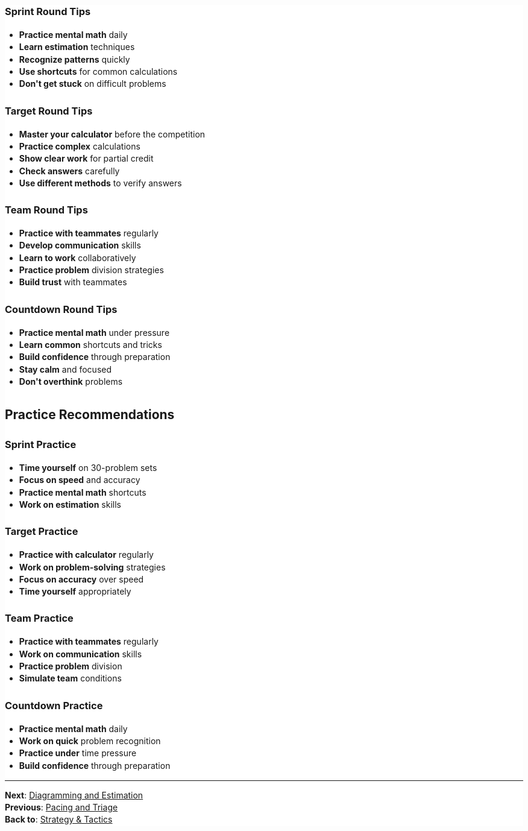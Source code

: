 ### Sprint Round Tips
- **Practice mental math** daily
- **Learn estimation** techniques
- **Recognize patterns** quickly
- **Use shortcuts** for common calculations
- **Don't get stuck** on difficult problems

### Target Round Tips
- **Master your calculator** before the competition
- **Practice complex** calculations
- **Show clear work** for partial credit
- **Check answers** carefully
- **Use different methods** to verify answers

### Team Round Tips
- **Practice with teammates** regularly
- **Develop communication** skills
- **Learn to work** collaboratively
- **Practice problem** division strategies
- **Build trust** with teammates

### Countdown Round Tips
- **Practice mental math** under pressure
- **Learn common** shortcuts and tricks
- **Build confidence** through preparation
- **Stay calm** and focused
- **Don't overthink** problems

## Practice Recommendations

### Sprint Practice
- **Time yourself** on 30-problem sets
- **Focus on speed** and accuracy
- **Practice mental math** shortcuts
- **Work on estimation** skills

### Target Practice
- **Practice with calculator** regularly
- **Work on problem-solving** strategies
- **Focus on accuracy** over speed
- **Time yourself** appropriately

### Team Practice
- **Practice with teammates** regularly
- **Work on communication** skills
- **Practice problem** division
- **Simulate team** conditions

### Countdown Practice
- **Practice mental math** daily
- **Work on quick** problem recognition
- **Practice under** time pressure
- **Build confidence** through preparation

---

**Next**: [Diagramming and Estimation](diagramming-and-estimation)  
**Previous**: [Pacing and Triage](pacing-and-triage)  
**Back to**: [Strategy & Tactics](./)
